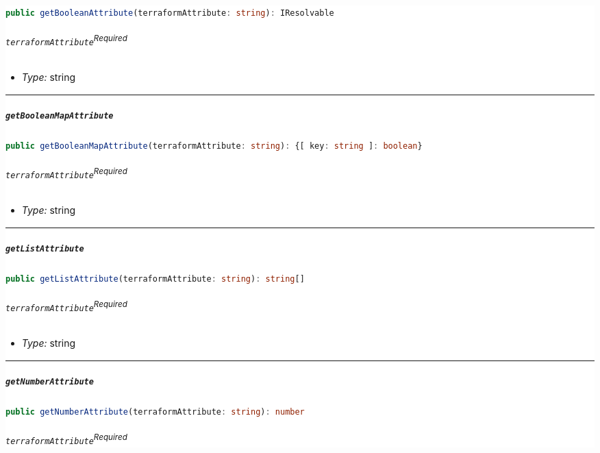 ```typescript
public getBooleanAttribute(terraformAttribute: string): IResolvable
```

###### `terraformAttribute`<sup>Required</sup> <a name="terraformAttribute" id="rhizo-co-terraform-provider-oci.identityDomain.IdentityDomainReplicaRegionsOutputReference.getBooleanAttribute.parameter.terraformAttribute"></a>

- *Type:* string

---

##### `getBooleanMapAttribute` <a name="getBooleanMapAttribute" id="rhizo-co-terraform-provider-oci.identityDomain.IdentityDomainReplicaRegionsOutputReference.getBooleanMapAttribute"></a>

```typescript
public getBooleanMapAttribute(terraformAttribute: string): {[ key: string ]: boolean}
```

###### `terraformAttribute`<sup>Required</sup> <a name="terraformAttribute" id="rhizo-co-terraform-provider-oci.identityDomain.IdentityDomainReplicaRegionsOutputReference.getBooleanMapAttribute.parameter.terraformAttribute"></a>

- *Type:* string

---

##### `getListAttribute` <a name="getListAttribute" id="rhizo-co-terraform-provider-oci.identityDomain.IdentityDomainReplicaRegionsOutputReference.getListAttribute"></a>

```typescript
public getListAttribute(terraformAttribute: string): string[]
```

###### `terraformAttribute`<sup>Required</sup> <a name="terraformAttribute" id="rhizo-co-terraform-provider-oci.identityDomain.IdentityDomainReplicaRegionsOutputReference.getListAttribute.parameter.terraformAttribute"></a>

- *Type:* string

---

##### `getNumberAttribute` <a name="getNumberAttribute" id="rhizo-co-terraform-provider-oci.identityDomain.IdentityDomainReplicaRegionsOutputReference.getNumberAttribute"></a>

```typescript
public getNumberAttribute(terraformAttribute: string): number
```

###### `terraformAttribute`<sup>Required</sup> <a name="terraformAttribute" id="rhizo-co-terraform-provider-oci.identityDomain.IdentityDomainReplicaRegionsOutputReference.getNumberAttribute.parameter.terraformAttribute"></a>
